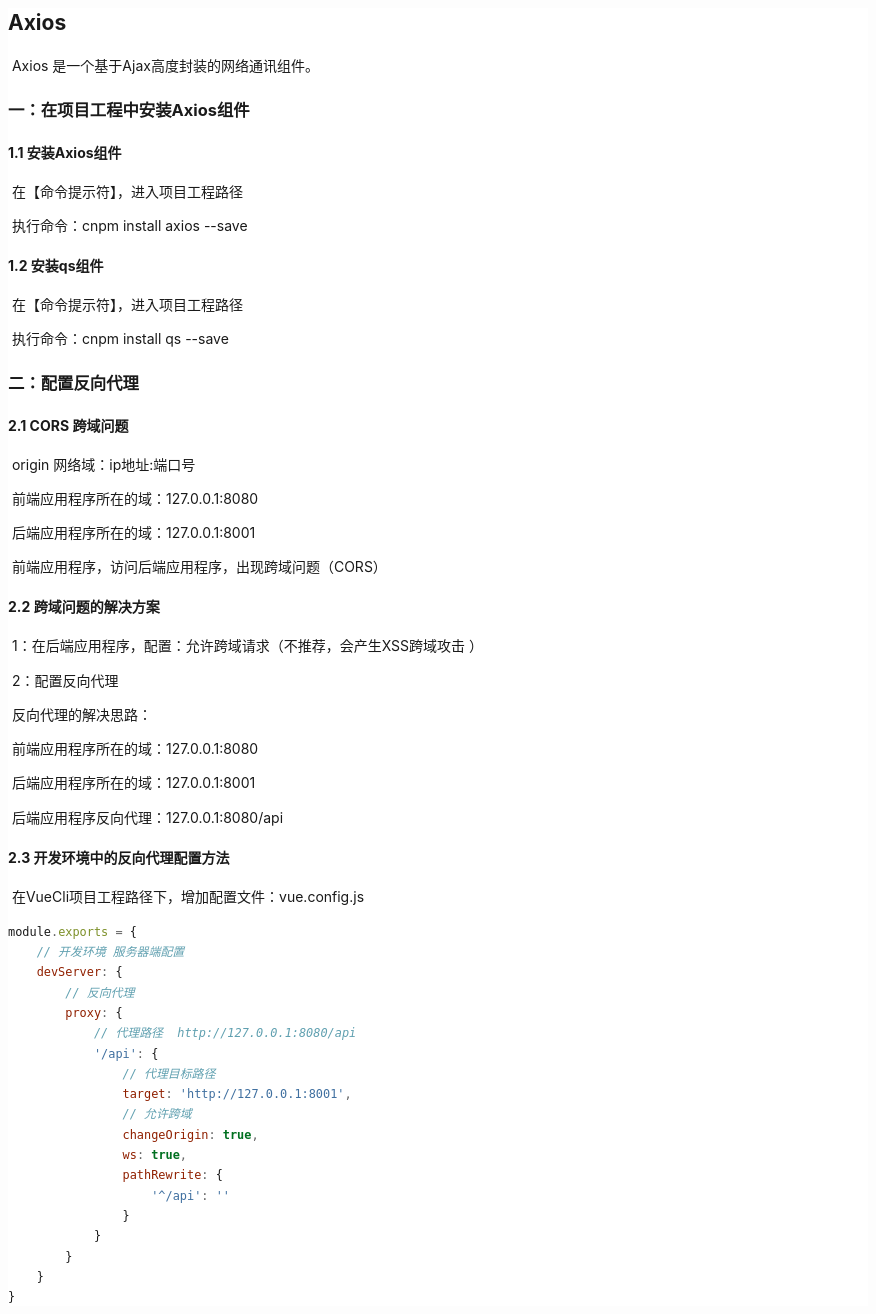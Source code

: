 ## Axios

​        Axios 是一个基于Ajax高度封装的网络通讯组件。

### 一：在项目工程中安装Axios组件

#### 1.1 安装Axios组件

​        在【命令提示符】，进入项目工程路径

​        执行命令：cnpm install axios --save

#### 1.2 安装qs组件

​        在【命令提示符】，进入项目工程路径

​        执行命令：cnpm install qs --save

### 二：配置反向代理

#### 2.1 CORS 跨域问题

​        origin 网络域：ip地址:端口号

​        前端应用程序所在的域：127.0.0.1:8080

​        后端应用程序所在的域：127.0.0.1:8001

​        前端应用程序，访问后端应用程序，出现跨域问题（CORS）

#### 2.2 跨域问题的解决方案

​        1：在后端应用程序，配置：允许跨域请求（不推荐，会产生XSS跨域攻击  ）

​        2：配置反向代理

​        反向代理的解决思路：

​        前端应用程序所在的域：127.0.0.1:8080

​        后端应用程序所在的域：127.0.0.1:8001

​        后端应用程序反向代理：127.0.0.1:8080/api

#### 2.3 开发环境中的反向代理配置方法

​        在VueCli项目工程路径下，增加配置文件：vue.config.js

```javascript
module.exports = {
    // 开发环境 服务器端配置
    devServer: {
        // 反向代理
        proxy: {
            // 代理路径  http://127.0.0.1:8080/api
            '/api': {
                // 代理目标路径  
                target: 'http://127.0.0.1:8001',
                // 允许跨域
                changeOrigin: true,
                ws: true,
                pathRewrite: {
                    '^/api': ''
                }
            }
        }
    }
}
```
